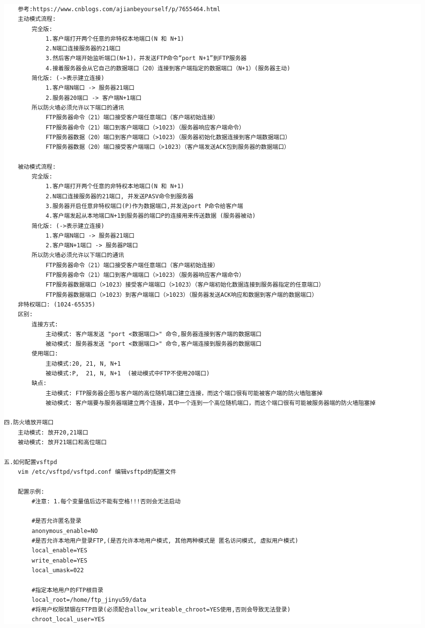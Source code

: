 ``` text
    参考:https://www.cnblogs.com/ajianbeyourself/p/7655464.html
    主动模式流程:
        完全版:
            1.客户端打开两个任意的非特权本地端口(N 和 N+1)
            2.N端口连接服务器的21端口
            3.然后客户端开始监听端口(N+1)，并发送FTP命令“port N+1”到FTP服务器
            4.接着服务器会从它自己的数据端口（20）连接到客户端指定的数据端口（N+1）(服务器主动)
        简化版: (->表示建立连接)
            1.客户端N端口 -> 服务器21端口
            2.服务器20端口 -> 客户端N+1端口
        所以防火墙必须允许以下端口的通讯
            FTP服务器命令（21）端口接受客户端任意端口（客户端初始连接）
            FTP服务器命令（21）端口到客户端端口（>1023）（服务器响应客户端命令）
            FTP服务器数据（20）端口到客户端端口（>1023）（服务器初始化数据连接到客户端数据端口）
            FTP服务器数据（20）端口接受客户端端口（>1023）（客户端发送ACK包到服务器的数据端口）

    被动模式流程:
        完全版:
            1.客户端打开两个任意的非特权本地端口(N 和 N+1)
            2.N端口连接服务器的21端口, 并发送PASV命令到服务器
            3.服务器开启任意非特权端口(P)作为数据端口,并发送port P命令给客户端
            4.客户端发起从本地端口N+1到服务器的端口P的连接用来传送数据 (服务器被动)
        简化版: (->表示建立连接)
            1.客户端N端口 -> 服务器21端口
            2.客户端N+1端口 -> 服务器P端口
        所以防火墙必须允许以下端口的通讯
            FTP服务器命令（21）端口接受客户端任意端口（客户端初始连接）
            FTP服务器命令（21）端口到客户端端口（>1023）（服务器响应客户端命令）
            FTP服务器数据端口（>1023）接受客户端端口（>1023）（客户端初始化数据连接到服务器指定的任意端口）
            FTP服务器数据端口（>1023）到客户端端口（>1023）（服务器发送ACK响应和数据到客户端的数据端口）
    非特权端口: (1024-65535)
    区别: 
        连接方式:
            主动模式: 客户端发送 "port <数据端口>" 命令,服务器连接到客户端的数据端口
            被动模式: 服务器发送 "port <数据端口>" 命令,客户端连接到服务器的数据端口
        使用端口:
            主动模式:20, 21, N, N+1
            被动模式:P,  21, N, N+1  (被动模式中FTP不使用20端口)
        缺点:
            主动模式: FTP服务器企图与客户端的高位随机端口建立连接，而这个端口很有可能被客户端的防火墙阻塞掉
            被动模式: 客户端要与服务器端建立两个连接，其中一个连到一个高位随机端口，而这个端口很有可能被服务器端的防火墙阻塞掉

四.防火墙放开端口
    主动模式: 放开20,21端口
    被动模式: 放开21端口和高位端口

五.如何配置vsftpd
    vim /etc/vsftpd/vsftpd.conf 编辑vsftpd的配置文件

    配置示例:
        #注意: 1.每个变量值后边不能有空格!!!否则会无法启动

        #是否允许匿名登录
        anonymous_enable=NO
        #是否允许本地用户登录FTP,(是否允许本地用户模式, 其他两种模式是 匿名访问模式, 虚拟用户模式)
        local_enable=YES
        write_enable=YES
        local_umask=022

        #指定本地用户的FTP根目录
        local_root=/home/ftp_jinyu59/data
        #将用户权限禁锢在FTP目录(必须配合allow_writeable_chroot=YES使用,否则会导致无法登录)
        chroot_local_user=YES
```